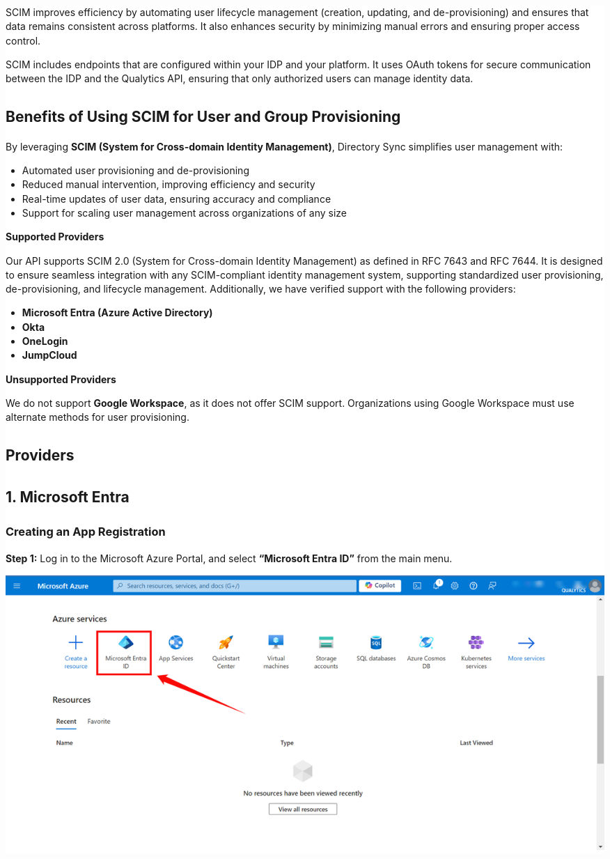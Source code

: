 SCIM improves efficiency by automating user lifecycle management (creation, updating, and de-provisioning) and ensures that data remains consistent across platforms. It also enhances security by minimizing manual errors and ensuring proper access control.

SCIM includes endpoints that are configured within your IDP and your platform. It uses OAuth tokens for secure communication between the IDP and the Qualytics API, ensuring that only authorized users can manage identity data.

## Benefits of Using SCIM for User and Group Provisioning

By leveraging **SCIM (System for Cross-domain Identity Management)**, Directory Sync simplifies user management with:

* Automated user provisioning and de-provisioning  
* Reduced manual intervention, improving efficiency and security  
* Real-time updates of user data, ensuring accuracy and compliance
* Support for scaling user management across organizations of any size

**Supported Providers**

Our API supports SCIM 2.0 (System for Cross-domain Identity Management) as defined in RFC 7643 and RFC 7644. It is designed to ensure seamless integration with any SCIM-compliant identity management system, supporting standardized user provisioning, de-provisioning, and lifecycle management. Additionally, we have verified support with the following providers:

* **Microsoft Entra (Azure Active Directory)**  
* **Okta**  
* **OneLogin**  
* **JumpCloud**

**Unsupported Providers**

We do not support **Google Workspace**, as it does not offer SCIM support. Organizations using Google Workspace must use alternate methods for user provisioning.

## Providers

## 1. Microsoft Entra

### Creating an App Registration

**Step 1:** Log in to the Microsoft Azure Portal, and select **“Microsoft Entra ID”** from the main menu.

![login](../../assets/security/directory/login-1.png)
